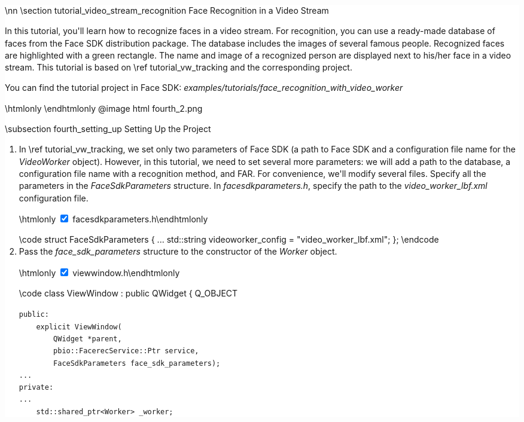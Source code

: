 \nn \section tutorial_video_stream_recognition Face Recognition in a Video Stream  

In this tutorial, you'll learn how to recognize faces in a video stream. For recognition, you can use a ready-made database of faces from the Face SDK distribution package. The database includes the images of several famous people. Recognized faces are highlighted with a green rectangle. The name and image of a recognized person are displayed next to his/her face in a video stream.  This tutorial is based on \ref tutorial_vw_tracking and the corresponding project.  

You can find the tutorial project in Face SDK: <i>examples/tutorials/face_recognition_with_video_worker</i>

\htmlonly <style>div.image img[src="fourth_2.png"]{width:600px;}</style> \endhtmlonly 
@image html fourth_2.png

\subsection fourth_setting_up Setting Up the Project

<ol>

<li> In \ref tutorial_vw_tracking, we set only two parameters of Face SDK (a path to Face SDK and a configuration file name for the <i>VideoWorker</i> object). However, in this tutorial, we need to set several more parameters: we will add a path to the database, a configuration file name with a recognition method, and FAR. For convenience, we'll modify several files. Specify all the parameters in the <i>FaceSdkParameters</i> structure. In <i>facesdkparameters.h</i>, specify the path to the <i>video_worker_lbf.xml</i> configuration file. 

\htmlonly <input class="toggle-box" id="fourth-1" type="checkbox" checked>
<label class="spoiler-link" for="fourth-1">facesdkparameters.h</label>\endhtmlonly
<div>
\code
struct FaceSdkParameters
{
    ...
    std::string videoworker_config = "video_worker_lbf.xml";
};
\endcode
</div>

<li> Pass the <i>face_sdk_parameters</i> structure to the constructor of the <i>Worker</i> object.

\htmlonly <input class="toggle-box" id="fourth-2" type="checkbox" checked>
<label class="spoiler-link" for="fourth-2">viewwindow.h</label>\endhtmlonly
<div>
\code
class ViewWindow : public QWidget
{
	Q_OBJECT

    public:
	    explicit ViewWindow(
		    QWidget *parent,
		    pbio::FacerecService::Ptr service,
		    FaceSdkParameters face_sdk_parameters);
    ...
    private:
    ...
        std::shared_ptr<Worker> _worker;
